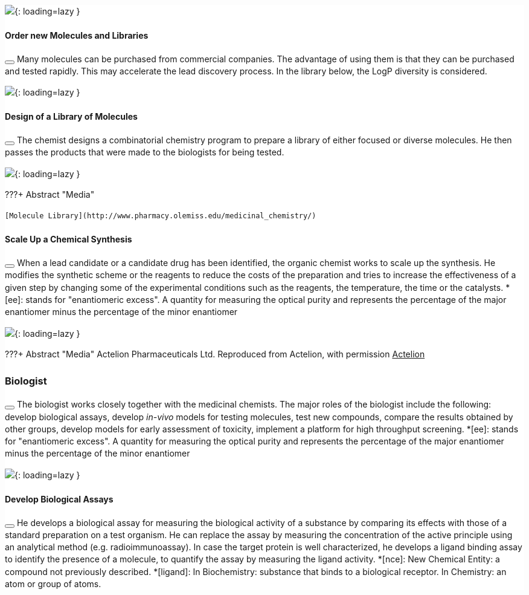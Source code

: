 
![](https://media.drugdesign.org/course/drug-discovery/dd_an_sar.png){: loading=lazy }
#### Order new Molecules and Libraries
<button  class='playb' onclick='playAudio(this)' data-mp3-name='drug-discovery/order-new-molecules-libraries-f02ec3c0'><i class='fa fa-play' aria-hidden='true'></i></button>
Many molecules can be purchased from commercial companies. The advantage of using them is that they can be purchased and tested rapidly. This may accelerate the lead discovery process. In the library below, the LogP diversity is considered.


![](https://media.drugdesign.org/course/drug-discovery/dd_ordernm.png){: loading=lazy }
#### Design of a Library of Molecules
<button  class='playb' onclick='playAudio(this)' data-mp3-name='drug-discovery/design-library-molecules-caaba493'><i class='fa fa-play' aria-hidden='true'></i></button>
The chemist designs a combinatorial chemistry program to prepare a library of either focused or diverse molecules. He then passes the products that were made to the biologists for being tested.


![](https://media.drugdesign.org/course/drug-discovery/dd_mount.png){: loading=lazy }

???+ Abstract "Media"
    
           
    [Molecule Library](http://www.pharmacy.olemiss.edu/medicinal_chemistry/)  
    
#### Scale Up a Chemical Synthesis
<button  class='playb' onclick='playAudio(this)' data-mp3-name='drug-discovery/scale-up-chemical-synthesis-fc375e70'><i class='fa fa-play' aria-hidden='true'></i></button>
When a lead candidate or a candidate drug has been identified, the organic chemist works to scale up the synthesis. He modifies the synthetic scheme or the reagents to reduce the costs of the preparation and tries to increase the effectiveness of a given step by changing some of the experimental conditions such as the reagents, the temperature, the time or the catalysts.
*[ee]: stands for "enantiomeric excess". A quantity for measuring the optical purity and represents the percentage of the major enantiomer minus the percentage of the minor enantiomer


![](https://media.drugdesign.org/course/drug-discovery/dd_scalup.png){: loading=lazy }

???+ Abstract "Media"
    Actelion Pharmaceuticals Ltd. Reproduced from Actelion, with permission 
    [Actelion](http://www.actelion.com/en/journalists/image-library.page)  
    
### Biologist
<button  class='playb' onclick='playAudio(this)' data-mp3-name='drug-discovery/biologist-d399354a'><i class='fa fa-play' aria-hidden='true'></i></button>
The biologist works closely together with the medicinal chemists. The major roles of the biologist include the following: develop biological assays, develop *in-vivo* models for testing molecules, test new compounds, compare the results obtained by other groups, develop models for early assessment of toxicity, implement a platform for high throughput screening.
*[ee]: stands for "enantiomeric excess". A quantity for measuring the optical purity and represents the percentage of the major enantiomer minus the percentage of the minor enantiomer


![](https://media.drugdesign.org/course/drug-discovery/dd_biolab.png){: loading=lazy }
#### Develop Biological Assays
<button  class='playb' onclick='playAudio(this)' data-mp3-name='drug-discovery/develop-biological-assays-5a43ded5'><i class='fa fa-play' aria-hidden='true'></i></button>
He develops a biological assay for measuring the biological activity of a substance by comparing its effects with those of a standard preparation on a test organism. He can replace the assay by measuring the concentration of the active principle using an analytical method (e.g. radioimmunoassay). In case the target protein is well characterized, he develops a ligand binding assay to identify the presence of a molecule, to quantify the assay by measuring the ligand activity.
*[nce]: New Chemical Entity: a compound not previously described.
*[ligand]: In Biochemistry: substance that binds to a biological receptor. In Chemistry: an atom or group of atoms.